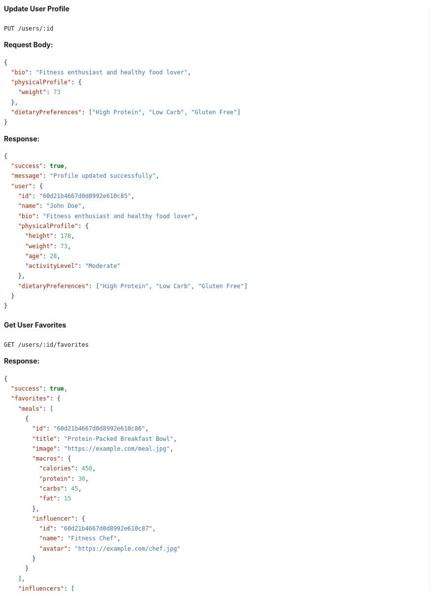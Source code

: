 #### Update User Profile

```
PUT /users/:id
```

**Request Body:**
```json
{
  "bio": "Fitness enthusiast and healthy food lover",
  "physicalProfile": {
    "weight": 73
  },
  "dietaryPreferences": ["High Protein", "Low Carb", "Gluten Free"]
}
```

**Response:**
```json
{
  "success": true,
  "message": "Profile updated successfully",
  "user": {
    "id": "60d21b4667d0d8992e610c85",
    "name": "John Doe",
    "bio": "Fitness enthusiast and healthy food lover",
    "physicalProfile": {
      "height": 178,
      "weight": 73,
      "age": 28,
      "activityLevel": "Moderate"
    },
    "dietaryPreferences": ["High Protein", "Low Carb", "Gluten Free"]
  }
}
```

#### Get User Favorites

```
GET /users/:id/favorites
```

**Response:**
```json
{
  "success": true,
  "favorites": {
    "meals": [
      {
        "id": "60d21b4667d0d8992e610c86",
        "title": "Protein-Packed Breakfast Bowl",
        "image": "https://example.com/meal.jpg",
        "macros": {
          "calories": 450,
          "protein": 30,
          "carbs": 45,
          "fat": 15
        },
        "influencer": {
          "id": "60d21b4667d0d8992e610c87",
          "name": "Fitness Chef",
          "avatar": "https://example.com/chef.jpg"
        }
      }
    ],
    "influencers": [
```